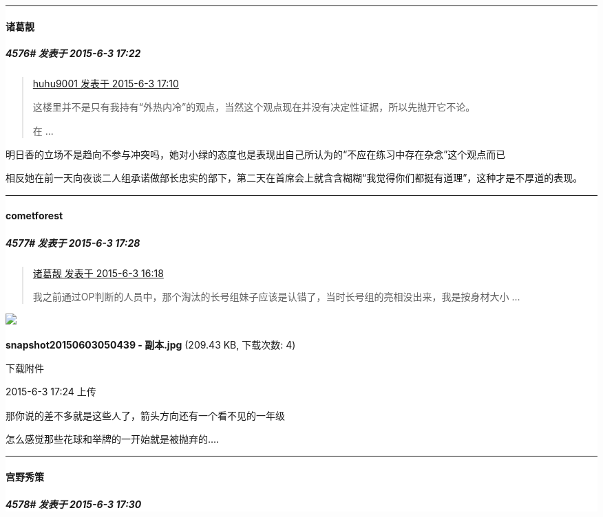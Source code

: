 



*****

####  诸葛靓  
##### 4576#       发表于 2015-6-3 17:22



<blockquote><a href="httphttps://bbs.saraba1st.com/2b/forum.php?mod=redirect&amp;goto=findpost&amp;pid=29146059&amp;ptid=1085129" target="_blank">huhu9001 发表于 2015-6-3 17:10</a>

这楼里并不是只有我持有“外热内冷”的观点，当然这个观点现在并没有决定性证据，所以先抛开它不论。


在 ...</blockquote>
明日香的立场不是趋向不参与冲突吗，她对小绿的态度也是表现出自己所认为的“不应在练习中存在杂念”这个观点而已


相反她在前一天向夜谈二人组承诺做部长忠实的部下，第二天在首席会上就含含糊糊“我觉得你们都挺有道理”，这种才是不厚道的表现。








*****

####  cometforest  
##### 4577#       发表于 2015-6-3 17:28



<blockquote><a href="httphttps://bbs.saraba1st.com/2b/forum.php?mod=redirect&amp;goto=findpost&amp;pid=29145551&amp;ptid=1085129" target="_blank">诸葛靓 发表于 2015-6-3 16:18</a>

我之前通过OP判断的人员中，那个淘汰的长号组妹子应该是认错了，当时长号组的亮相没出来，我是按身材大小 ...</blockquote>

<img src="http://img.saraba1st.com/forum/201506/03/172447r3k3d3di3ctlaz37.jpg" referrerpolicy="no-referrer">


<strong>snapshot20150603050439 - 副本.jpg</strong> (209.43 KB, 下载次数: 4)

下载附件

2015-6-3 17:24 上传






那你说的差不多就是这些人了，箭头方向还有一个看不见的一年级

怎么感觉那些花球和举牌的一开始就是被抛弃的....







*****

####  宫野秀策  
##### 4578#       发表于 2015-6-3 17:30
